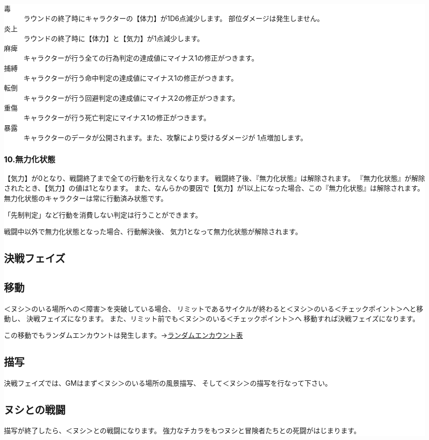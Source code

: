 <dl>
  <dt>毒
    <dd>ラウンドの終了時にキャラクターの【体力】が1D6点減少します。 部位ダメージは発生しません。</dd>
  </dt>
  <dt>炎上
    <dd>ラウンドの終了時に【体力】と【気力】が1点減少します。</dd>
  </dt>
  <dt>麻痺
    <dd>キャラクターが行う全ての行為判定の達成値にマイナス1の修正がつきます。</dd>
  </dt>
  <dt>捕縛
    <dd>キャラクターが行う命中判定の達成値にマイナス1の修正がつきます。</dd>
  </dt>
  <dt>転倒
    <dd>キャラクターが行う回避判定の達成値にマイナス2の修正がつきます。</dd>
  </dt>
  <dt>重傷
    <dd>キャラクターが行う死亡判定にマイナス1の修正がつきます。</dd>
  </dt>
  <dt>暴露
    <dd>キャラクターのデータが公開されます。また、攻撃により受けるダメージが 1点増加します。</dd>
  </dt>
</dl>

  <h3 id="battle-neutralization">10.無力化状態</h3>
  <p>
    【気力】が0となり、戦闘終了まで全ての行動を行えなくなります。
    戦闘終了後、『無力化状態』は解除されます。
    『無力化状態』が解除されたとき、【気力】の値は1となります。
    また、なんらかの要因で【気力】が1以上になった場合、この『無力化状態』は解除されます。
    無力化状態のキャラクターは常に行動済み状態です。
  </p>
  <p>「先制判定」など行動を消費しない判定は行うことができます。</p>
  <p>
    戦闘中以外で無力化状態となった場合、行動解決後、
    気力1となって無力化状態が解除されます。
  </p>
</p>
  </hgroup>
</section>

  <section id="lastbattle">
    <hgroup>
      <h1 class="break-page" id="h1-lastbattle">決戦フェイズ</h1>
      <h2 id="h2-lastbattle-move">移動</h2>
      <p>
        ＜ヌシ＞のいる場所への＜障害＞を突破している場合、
        リミットであるサイクルが終わると＜ヌシ＞のいる＜チェックポイント＞へと移動し、
        決戦フェイズになります。
        また、リミット前でも＜ヌシ＞のいる＜チェックポイント＞へ
        移動すれば決戦フェイズになります。
      </p>
      <p>この移動でもランダムエンカウントは発生します。→<a href="chart.html#table-randomencountAB">ランダムエンカウント表</a></p>
      <h2 id="h2-lastbattle-view">描写</h2>
      <p>
        決戦フェイズでは、GMはまず＜ヌシ＞のいる場所の風景描写、
        そして＜ヌシ＞の描写を行なって下さい。
      </p>
      <h2 id="h2-lastbattle-battle">ヌシとの戦闘</h2>
      <p>
        描写が終了したら、＜ヌシ＞との戦闘になります。
        強力なチカラをもつヌシと冒険者たちとの死闘がはじまります。
      </p>
    </hgroup>
